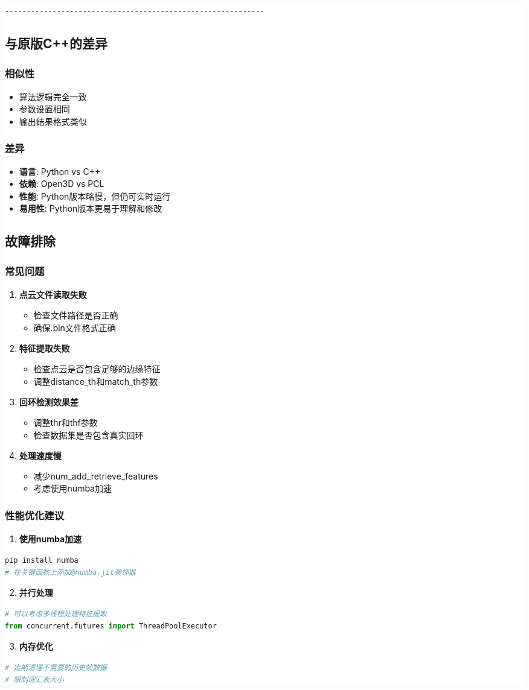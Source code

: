 ```
------------------------------------------------------------
```

## 与原版C++的差异

### 相似性
- 算法逻辑完全一致
- 参数设置相同
- 输出结果格式类似

### 差异
- **语言**: Python vs C++
- **依赖**: Open3D vs PCL
- **性能**: Python版本略慢，但仍可实时运行
- **易用性**: Python版本更易于理解和修改

## 故障排除

### 常见问题

1. **点云文件读取失败**
   - 检查文件路径是否正确
   - 确保.bin文件格式正确

2. **特征提取失败**
   - 检查点云是否包含足够的边缘特征
   - 调整distance_th和match_th参数

3. **回环检测效果差**
   - 调整thr和thf参数
   - 检查数据集是否包含真实回环

4. **处理速度慢**
   - 减少num_add_retrieve_features
   - 考虑使用numba加速

### 性能优化建议

1. **使用numba加速**
```python
pip install numba
# 在关键函数上添加@numba.jit装饰器
```

2. **并行处理**
```python
# 可以考虑多线程处理特征提取
from concurrent.futures import ThreadPoolExecutor
```

3. **内存优化**
```python
# 定期清理不需要的历史帧数据
# 限制词汇表大小
```
